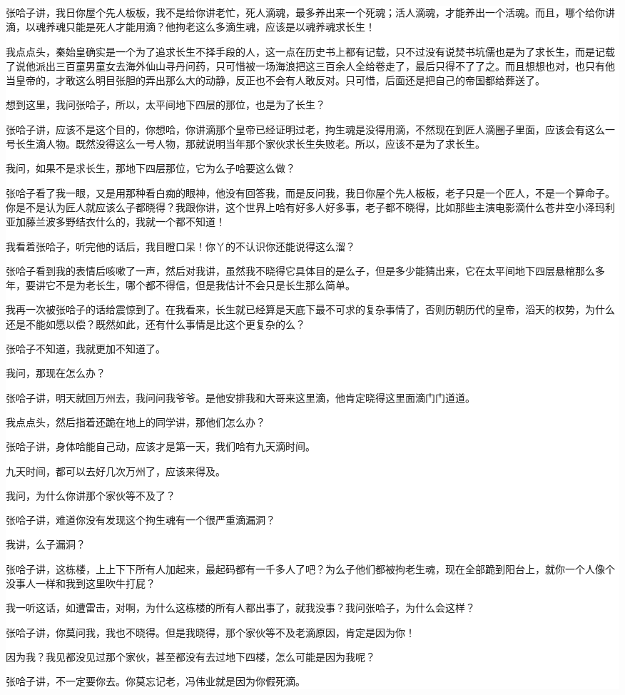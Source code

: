
张哈子讲，我日你屋个先人板板，我不是给你讲老忙，死人滴魂，最多养出来一个死魂；活人滴魂，才能养出一个活魂。而且，哪个给你讲滴，以魂养魂只能是死人才能用滴？他拘老这么多滴生魂，应该是以魂养魂求长生！


我点点头，秦始皇确实是一个为了追求长生不择手段的人，这一点在历史书上都有记载，只不过没有说焚书坑儒也是为了求长生，而是记载了说他派出三百童男童女去海外仙山寻丹问药，只可惜被一场海浪把这三百余人全给卷走了，最后只得不了了之。而且想想也对，也只有他当皇帝的，才敢这么明目张胆的弄出那么大的动静，反正也不会有人敢反对。只可惜，后面还是把自己的帝国都给葬送了。


想到这里，我问张哈子，所以，太平间地下四层的那位，也是为了长生？


张哈子讲，应该不是这个目的，你想哈，你讲滴那个皇帝已经证明过老，拘生魂是没得用滴，不然现在到匠人滴圈子里面，应该会有这么一号长生滴人物。既然没得这么一号人物，那就说明当年那个家伙求长生失败老。所以，应该不是为了求长生。


我问，如果不是求长生，那地下四层那位，它为么子哈要这么做？


张哈子看了我一眼，又是用那种看白痴的眼神，他没有回答我，而是反问我，我日你屋个先人板板，老子只是一个匠人，不是一个算命子。你是不是认为匠人就应该么子都晓得？我跟你讲，这个世界上哈有好多人好多事，老子都不晓得，比如那些主演电影滴什么苍井空小泽玛利亚加藤兰波多野结衣什么的，我就一个都不知道！


我看着张哈子，听完他的话后，我目瞪口呆！你丫的不认识你还能说得这么溜？


张哈子看到我的表情后咳嗽了一声，然后对我讲，虽然我不晓得它具体目的是么子，但是多少能猜出来，它在太平间地下四层悬棺那么多年，要讲它不是为老长生，哪个都不得信，但是我估计不会只是长生那么简单。


我再一次被张哈子的话给震惊到了。在我看来，长生就已经算是天底下最不可求的复杂事情了，否则历朝历代的皇帝，滔天的权势，为什么还是不能如愿以偿？既然如此，还有什么事情是比这个更复杂的么？


张哈子不知道，我就更加不知道了。


我问，那现在怎么办？


张哈子讲，明天就回万州去，我问问我爷爷。是他安排我和大哥来这里滴，他肯定晓得这里面滴门门道道。


我点点头，然后指着还跪在地上的同学讲，那他们怎么办？


张哈子讲，身体哈能自己动，应该才是第一天，我们哈有九天滴时间。


九天时间，都可以去好几次万州了，应该来得及。


我问，为什么你讲那个家伙等不及了？


张哈子讲，难道你没有发现这个拘生魂有一个很严重滴漏洞？


我讲，么子漏洞？


张哈子讲，这栋楼，上上下下所有人加起来，最起码都有一千多人了吧？为么子他们都被拘老生魂，现在全部跪到阳台上，就你一个人像个没事人一样和我到这里吹牛打屁？


我一听这话，如遭雷击，对啊，为什么这栋楼的所有人都出事了，就我没事？我问张哈子，为什么会这样？


张哈子讲，你莫问我，我也不晓得。但是我晓得，那个家伙等不及老滴原因，肯定是因为你！


因为我？我见都没见过那个家伙，甚至都没有去过地下四楼，怎么可能是因为我呢？


张哈子讲，不一定要你去。你莫忘记老，冯伟业就是因为你假死滴。
